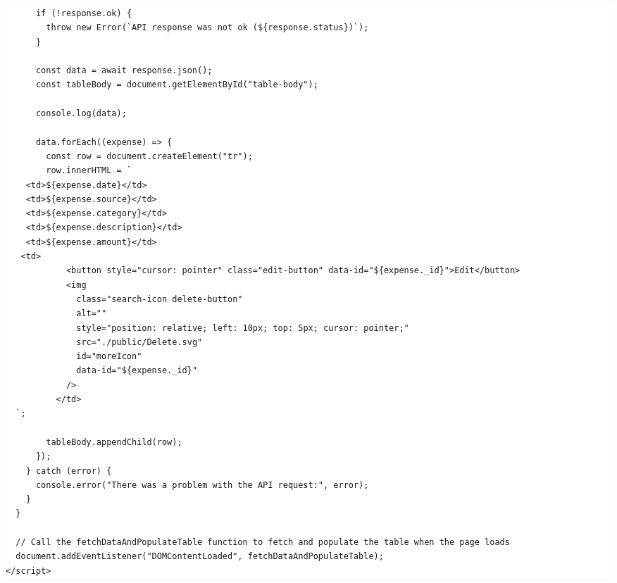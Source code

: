           if (!response.ok) {
            throw new Error(`API response was not ok (${response.status})`);
          }

          const data = await response.json();
          const tableBody = document.getElementById("table-body");

          console.log(data);

          data.forEach((expense) => {
            const row = document.createElement("tr");
            row.innerHTML = `
        <td>${expense.date}</td>
        <td>${expense.source}</td>
        <td>${expense.category}</td>
        <td>${expense.description}</td>
        <td>${expense.amount}</td>
       <td>
                <button style="cursor: pointer" class="edit-button" data-id="${expense._id}">Edit</button>
                <img
                  class="search-icon delete-button"
                  alt=""
                  style="position: relative; left: 10px; top: 5px; cursor: pointer;"
                  src="./public/Delete.svg"
                  id="moreIcon"
                  data-id="${expense._id}"
                />
              </td>
      `;

            tableBody.appendChild(row);
          });
        } catch (error) {
          console.error("There was a problem with the API request:", error);
        }
      }

      // Call the fetchDataAndPopulateTable function to fetch and populate the table when the page loads
      document.addEventListener("DOMContentLoaded", fetchDataAndPopulateTable);
    </script>
  </body>
</html>